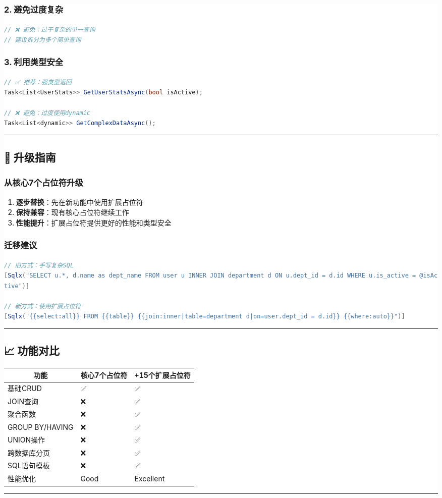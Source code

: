 ### **2. 避免过度复杂**
```csharp
// ❌ 避免：过于复杂的单一查询
// 建议拆分为多个简单查询
```

### **3. 利用类型安全**
```csharp
// ✅ 推荐：强类型返回
Task<List<UserStats>> GetUserStatsAsync(bool isActive);

// ❌ 避免：过度使用dynamic
Task<List<dynamic>> GetComplexDataAsync();
```

---

## 🎯 **升级指南**

### **从核心7个占位符升级**
1. **逐步替换**：先在新功能中使用扩展占位符
2. **保持兼容**：现有核心占位符继续工作
3. **性能提升**：扩展占位符提供更好的性能和类型安全

### **迁移建议**
```csharp
// 旧方式：手写复杂SQL
[Sqlx("SELECT u.*, d.name as dept_name FROM user u INNER JOIN department d ON u.dept_id = d.id WHERE u.is_active = @isActive")]

// 新方式：使用扩展占位符
[Sqlx("{{select:all}} FROM {{table}} {{join:inner|table=department d|on=user.dept_id = d.id}} {{where:auto}}")]
```

---

## 📈 **功能对比**

| 功能 | 核心7个占位符 | +15个扩展占位符 |
|------|-------------|----------------|
| 基础CRUD | ✅ | ✅ |
| JOIN查询 | ❌ | ✅ |
| 聚合函数 | ❌ | ✅ |
| GROUP BY/HAVING | ❌ | ✅ |
| UNION操作 | ❌ | ✅ |
| 跨数据库分页 | ❌ | ✅ |
| SQL语句模板 | ❌ | ✅ |
| 性能优化 | Good | Excellent |

---